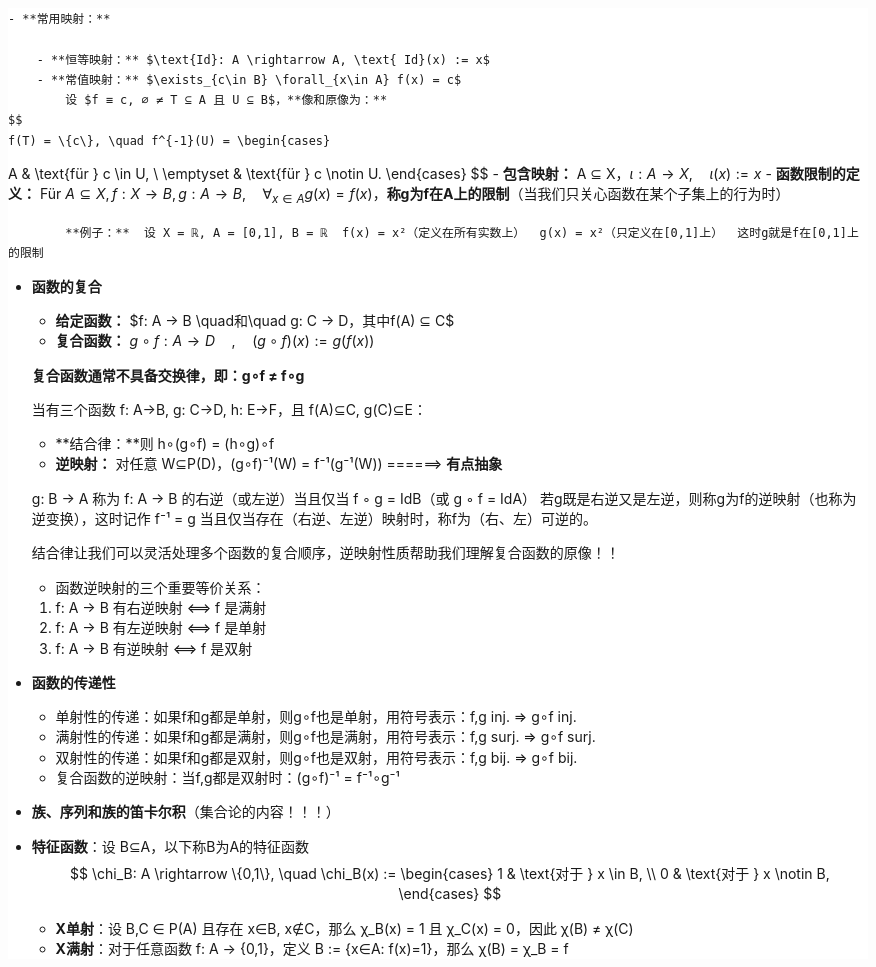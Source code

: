 	- **常用映射：**
	
		- **恒等映射：** $\text{Id}: A \rightarrow A, \text{ Id}(x) := x$
		- **常值映射：** $\exists_{c\in B} \forall_{x\in A} f(x) = c$
			设 $f ≡ c, ∅ ≠ T ⊆ A 且 U ⊆ B$，**像和原像为：**
	$$
	f(T) = \{c\}, \quad f^{-1}(U) = \begin{cases} 
A & \text{für } c \in U, \\
\emptyset & \text{für } c \notin U.
\end{cases}
	$$
		-  **包含映射：** A ⊆ X，$\iota: A \rightarrow X, \quad \iota(x) := x$
		- **函数限制的定义：** $\text{Für } A \subseteq X, f: X \rightarrow B, g: A \rightarrow B, \quad \forall_{x\in A} g(x) = f(x)$，**称g为f在A上的限制**（当我们只关心函数在某个子集上的行为时）
		
			**例子：**  设 X = ℝ, A = [0,1], B = ℝ  f(x) = x²（定义在所有实数上）  g(x) = x²（只定义在[0,1]上）  这时g就是f在[0,1]上的限制

- **函数的复合**

	- **给定函数：** $f: A → B \quad和\quad g: C → D，其中f(A) ⊆ C$
	- **复合函数：** $g∘f: A → D \quad,\quad (g∘f)(x) := g(f(x))$

	**复合函数通常不具备交换律，即：g∘f ≠ f∘g**

	当有三个函数 f: A→B, g: C→D, h: E→F，且 f(A)⊆C, g(C)⊆E：
	
	- **结合律：**则 h∘(g∘f) = (h∘g)∘f			
	- **逆映射：** 对任意 W⊆P(D)，(g∘f)⁻¹(W) = f⁻¹(g⁻¹(W))  ======> **有点抽象**

	g: B → A 称为 f: A → B 的右逆（或左逆）当且仅当 f ◦ g = IdB（或 g ◦ f = IdA）
	若g既是右逆又是左逆，则称g为f的逆映射（也称为逆变换），这时记作 f⁻¹ = g
	当且仅当存在（右逆、左逆）映射时，称f为（右、左）可逆的。

	结合律让我们可以灵活处理多个函数的复合顺序，逆映射性质帮助我们理解复合函数的原像！！

	- 函数逆映射的三个重要等价关系：
	1. f: A → B 有右逆映射 ⟺ f 是满射
	2. f: A → B 有左逆映射 ⟺ f 是单射
	3. f: A → B 有逆映射 ⟺ f 是双射

- **函数的传递性**

	- 单射性的传递：如果f和g都是单射，则g∘f也是单射，用符号表示：f,g inj. ⇒ g∘f inj.
	- 满射性的传递：如果f和g都是满射，则g∘f也是满射，用符号表示：f,g surj. ⇒ g∘f surj.
	- 双射性的传递：如果f和g都是双射，则g∘f也是双射，用符号表示：f,g bij. ⇒ g∘f bij.
	- 复合函数的逆映射：当f,g都是双射时：(g∘f)⁻¹ = f⁻¹∘g⁻¹

- **族、序列和族的笛卡尔积**（集合论的内容！！！）


- **特征函数**：设 B⊆A，以下称B为A的特征函数
$$
\chi_B: A \rightarrow \{0,1\}, \quad \chi_B(x) := \begin{cases} 1 & \text{对于 } x \in B, \\ 0 & \text{对于 } x \notin B, \end{cases}
$$

	- **X单射**：设 B,C ∈ P(A) 且存在 x∈B, x∉C，那么 χ_B(x) = 1 且 χ_C(x) = 0，因此 χ(B) ≠ χ(C)
	- **X满射**：对于任意函数 f: A → {0,1}，定义 B := {x∈A: f(x)=1}，那么 χ(B) = χ_B = f
